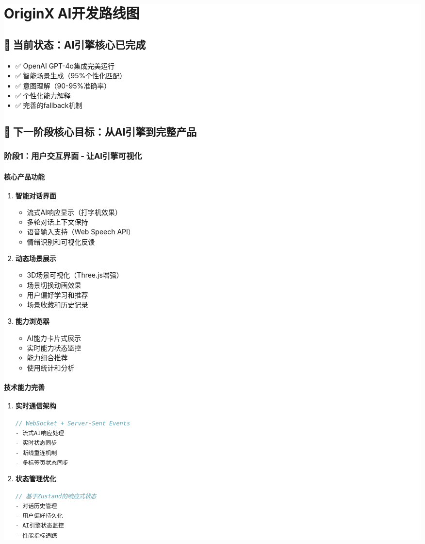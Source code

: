 # OriginX AI开发路线图

## 🎯 当前状态：AI引擎核心已完成
- ✅ OpenAI GPT-4o集成完美运行
- ✅ 智能场景生成（95%个性化匹配）
- ✅ 意图理解（90-95%准确率）
- ✅ 个性化能力解释
- ✅ 完善的fallback机制

## 🚀 下一阶段核心目标：从AI引擎到完整产品

### 阶段1：用户交互界面 - 让AI引擎可视化

#### 核心产品功能
1. **智能对话界面**
   - 流式AI响应显示（打字机效果）
   - 多轮对话上下文保持
   - 语音输入支持（Web Speech API）
   - 情绪识别和可视化反馈

2. **动态场景展示**
   - 3D场景可视化（Three.js增强）
   - 场景切换动画效果
   - 用户偏好学习和推荐
   - 场景收藏和历史记录

3. **能力浏览器**
   - AI能力卡片式展示
   - 实时能力状态监控
   - 能力组合推荐
   - 使用统计和分析

#### 技术能力完善
1. **实时通信架构**
   ```typescript
   // WebSocket + Server-Sent Events
   - 流式AI响应处理
   - 实时状态同步
   - 断线重连机制
   - 多标签页状态同步
   ```

2. **状态管理优化**
   ```typescript
   // 基于Zustand的响应式状态
   - 对话历史管理
   - 用户偏好持久化
   - AI引擎状态监控
   - 性能指标追踪
   ```
